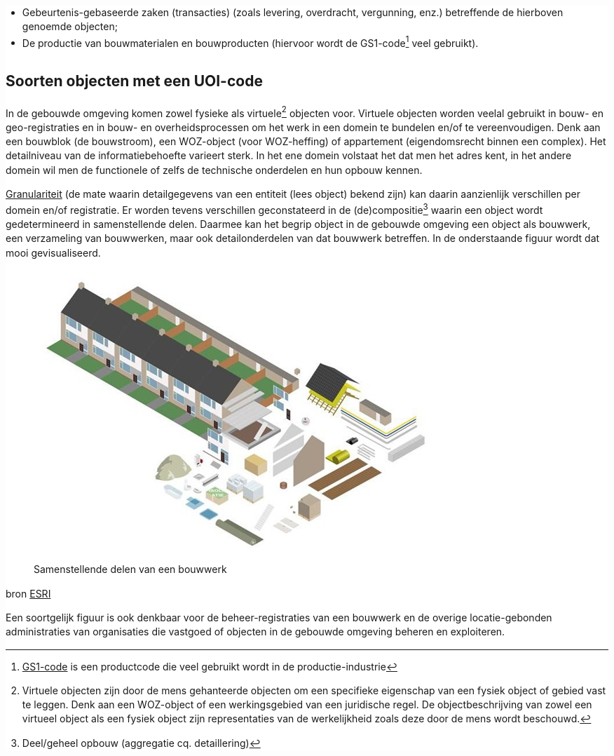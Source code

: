 - Gebeurtenis-gebaseerde zaken (transacties) (zoals levering, overdracht, vergunning, enz.) betreffende de hierboven genoemde objecten;
- De productie van bouwmaterialen en bouwproducten (hiervoor wordt de GS1-code[^gs1] veel gebruikt).

[^fysiek2]: Fysiek (materieel of reëel)
[^virtueel2]: Virtueel (immaterieel of niet-reëel)
[^gs1]: [GS1-code](https://www.gs1.nl/) is een productcode die veel gebruikt wordt in de productie-industrie

## Soorten objecten met een UOI-code

In de gebouwde omgeving komen zowel fysieke als virtuele[^fysiekvirtueel] objecten voor. Virtuele objecten worden veelal gebruikt in bouw- en geo-registraties en in bouw- en overheidsprocessen om het werk in een domein te bundelen en/of te vereenvoudigen. Denk aan een bouwblok (de bouwstroom), een WOZ-object (voor WOZ-heffing) of appartement (eigendomsrecht binnen een complex). Het detailniveau van de informatiebehoefte varieert sterk. In het ene domein volstaat het dat men het adres kent, in het andere domein wil men de functionele of zelfs de technische onderdelen en hun opbouw kennen.

[Granulariteit](https://nl.wikipedia.org/wiki/Granulariteit_(gegevens)) (de mate waarin detailgegevens van een entiteit (lees object) bekend zijn) kan daarin aanzienlijk verschillen per domein en/of registratie. Er worden tevens verschillen geconstateerd in de (de)compositie[^decompositie] waarin een object wordt gedetermineerd in samenstellende delen. Daarmee kan het begrip object in de gebouwde omgeving een object als bouwwerk, een verzameling van bouwwerken, maar ook detailonderdelen van dat bouwwerk betreffen. In de onderstaande figuur wordt dat mooi gevisualiseerd.

<figure id="afbeelding1">
    <img src="./media/afbeelding1.jpg" alt="afbeelding1">
    <figcaption>Samenstellende delen van een bouwwerk</figcaption>
</figure> 

bron [ESRI](https://www.esri.nl/nl-nl/home)



Een soortgelijk figuur is ook denkbaar voor de beheer-registraties van een bouwwerk en de overige locatie-gebonden administraties van organisaties die vastgoed of objecten in de gebouwde omgeving beheren en exploiteren.


[^fysiek]: NEN 2660 NEN 3610 spreken over reëel dan wel materieel object (synoniemen)
[^virtueel]: NEN 2660 NEN 3610 spreken over niet-reëel dan wel immaterieel object (synoniemen)
[^fysiekvirtueel]: Virtuele objecten zijn door de mens gehanteerde objecten om een specifieke eigenschap van een fysiek object of gebied vast te leggen. Denk aan een WOZ-object of een werkingsgebied van een juridische regel. De objectbeschrijving van zowel een virtueel object als een fysiek object zijn representaties van de werkelijkheid zoals deze door de mens wordt beschouwd.
[^decompositie]: Deel/geheel opbouw (aggregatie cq. detaillering)
[^bim]: BIM is een digitaal model van alle fysieke en functionele kenmerken van een bouwwerk in 3D voor de ondersteuning van de volledige levenscyclus van een gebouw. Dus ontwerp – bouw gebruik – sloop. Gedurende de levenscyclus kan dit model worden aangepast aan de actuele gebouwsituatie. ([bron DIS-GEO rapport Eindrapport werkgroep bouwwerken](https://www.geobasisregistraties.nl/documenten/rapport/2020/02/26/verkenning-samenhangende-objectenregistratie-eindrapport-werkgroep-bouwwerken))
[^hybride]: In een hybride oplossing kan centrale functionaliteit aangeboden worden waar niet alle deelnemers gebruik van maken, en of er kan een deel van de informatie centraal aangeboden worden en een deel niet.
[^nen3610]: NEN3610 formulering (zie voor synoniemen NEN 2660 en NTA 8035)